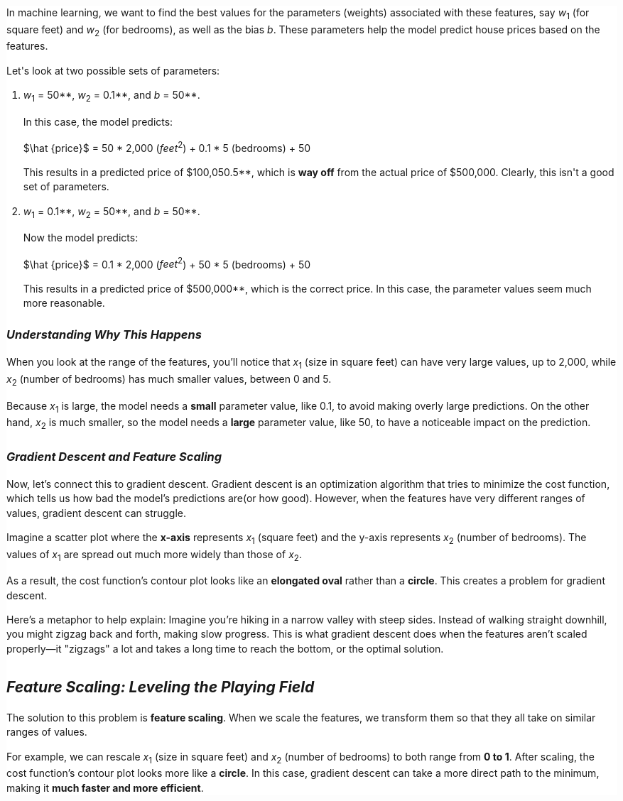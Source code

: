 In machine learning, we want to find the best values for the parameters (weights) associated with these features, say $w_1$ (for square feet) and $w_2$ (for bedrooms), as well as the bias $b$. These parameters help the model predict house prices based on the features.

Let's look at two possible sets of parameters:

1. $w_1$ = 50**, $w_2$ = 0.1**, and $b$ = 50**.

    In this case, the model predicts:

    $\hat {price}$ = 50 * 2,000 ($feet^2$) + 0.1 * 5 (bedrooms) + 50
   
    This results in a predicted price of $100,050.5**, which is **way off** from the actual price of $500,000. Clearly, this isn't a good set of parameters.

2. $w_1$ = 0.1**, $w_2$ = 50**, and $b$ = 50**.

    Now the model predicts:

    $\hat {price}$ = 0.1 * 2,000 ($feet^2$) + 50 * 5 (bedrooms) + 50
    
    This results in a predicted price of $500,000**, which is the correct price. In this case, the parameter values seem much more reasonable.

### ***Understanding Why This Happens***

When you look at the range of the features, you’ll notice that $x_1$ (size in square feet) can have very large values, up to 2,000, while $x_2$ (number of bedrooms) has much smaller values, between 0 and 5.

Because $x_1$ is large, the model needs a **small** parameter value, like 0.1, to avoid making overly large predictions. On the other hand, $x_2$ is much smaller, so the model needs a **large** parameter value, like 50, to have a noticeable impact on the prediction.

### ***Gradient Descent and Feature Scaling***

Now, let’s connect this to gradient descent. Gradient descent is an optimization algorithm that tries to minimize the cost function, which tells us how bad the model’s predictions are(or how good). However, when the features have very different ranges of values, gradient descent can struggle.

Imagine a scatter plot where the **x-axis** represents $x_1$ (square feet) and the y-axis represents $x_2$ (number of bedrooms). The values of $x_1$ are spread out much more widely than those of $x_2$. 

As a result, the cost function’s contour plot looks like an **elongated oval** rather than a **circle**. This creates a problem for gradient descent.

Here’s a metaphor to help explain: Imagine you’re hiking in a narrow valley with steep sides. Instead of walking straight downhill, you might zigzag back and forth, making slow progress. This is what gradient descent does when the features aren’t scaled properly—it "zigzags" a lot and takes a long time to reach the bottom, or the optimal solution.

## ***Feature Scaling: Leveling the Playing Field***

The solution to this problem is **feature scaling**. When we scale the features, we transform them so that they all take on similar ranges of values. 

For example, we can rescale $x_1$ (size in square feet) and $x_2$ (number of bedrooms) to both range from **0 to 1**. After scaling, the cost function’s contour plot looks more like a **circle**. In this case, gradient descent can take a more direct path to the minimum, making it **much faster and more efficient**.
